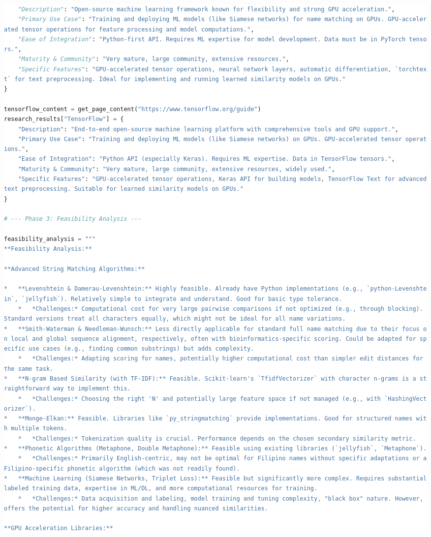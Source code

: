 ```python
    "Description": "Open-source machine learning framework known for flexibility and strong GPU acceleration.",
    "Primary Use Case": "Training and deploying ML models (like Siamese networks) for name matching on GPUs. GPU-accelerated tensor operations for feature processing and model computations.",
    "Ease of Integration": "Python-first API. Requires ML expertise for model development. Data must be in PyTorch tensors.",
    "Maturity & Community": "Very mature, large community, extensive resources.",
    "Specific Features": "GPU-accelerated tensor operations, neural network layers, automatic differentiation, `torchtext` for text preprocessing. Ideal for implementing and running learned similarity models on GPUs."
}

tensorflow_content = get_page_content("https://www.tensorflow.org/guide")
research_results["TensorFlow"] = {
    "Description": "End-to-end open-source machine learning platform with comprehensive tools and GPU support.",
    "Primary Use Case": "Training and deploying ML models (like Siamese networks) on GPUs. GPU-accelerated tensor operations.",
    "Ease of Integration": "Python API (especially Keras). Requires ML expertise. Data in TensorFlow tensors.",
    "Maturity & Community": "Very mature, large community, extensive resources, widely used.",
    "Specific Features": "GPU-accelerated tensor operations, Keras API for building models, TensorFlow Text for advanced text preprocessing. Suitable for learned similarity models on GPUs."
}

# --- Phase 3: Feasibility Analysis ---

feasibility_analysis = """
**Feasibility Analysis:**

**Advanced String Matching Algorithms:**

*   **Levenshtein & Damerau-Levenshtein:** Highly feasible. Already have Python implementations (e.g., `python-Levenshtein`, `jellyfish`). Relatively simple to integrate and understand. Good for basic typo tolerance.
    *   *Challenges:* Computational cost for very large pairwise comparisons if not optimized (e.g., through blocking). Standard versions treat all characters equally, which might not be ideal for all name variations.
*   **Smith-Waterman & Needleman-Wunsch:** Less directly applicable for standard full name matching due to their focus on local and global sequence alignment, respectively, often with bioinformatics-specific scoring. Could be adapted for specific use cases (e.g., finding common substrings) but adds complexity.
    *   *Challenges:* Adapting scoring for names, potentially higher computational cost than simpler edit distances for the same task.
*   **N-gram Based Similarity (with TF-IDF):** Feasible. Scikit-learn's `TfidfVectorizer` with character n-grams is a straightforward way to implement this.
    *   *Challenges:* Choosing the right 'N' and potentially large feature space if not managed (e.g., with `HashingVectorizer`).
*   **Monge-Elkan:** Feasible. Libraries like `py_stringmatching` provide implementations. Good for structured names with multiple tokens.
    *   *Challenges:* Tokenization quality is crucial. Performance depends on the chosen secondary similarity metric.
*   **Phonetic Algorithms (Metaphone, Double Metaphone):** Feasible using existing libraries (`jellyfish`, `Metaphone`).
    *   *Challenges:* Primarily English-centric, may not be optimal for Filipino names without specific adaptations or a Filipino-specific phonetic algorithm (which was not readily found).
*   **Machine Learning (Siamese Networks, Triplet Loss):** Feasible but significantly more complex. Requires substantial labeled training data, expertise in ML/DL, and more computational resources for training.
    *   *Challenges:* Data acquisition and labeling, model training and tuning complexity, "black box" nature. However, offers the potential for higher accuracy and handling nuanced similarities.

**GPU Acceleration Libraries:**
```